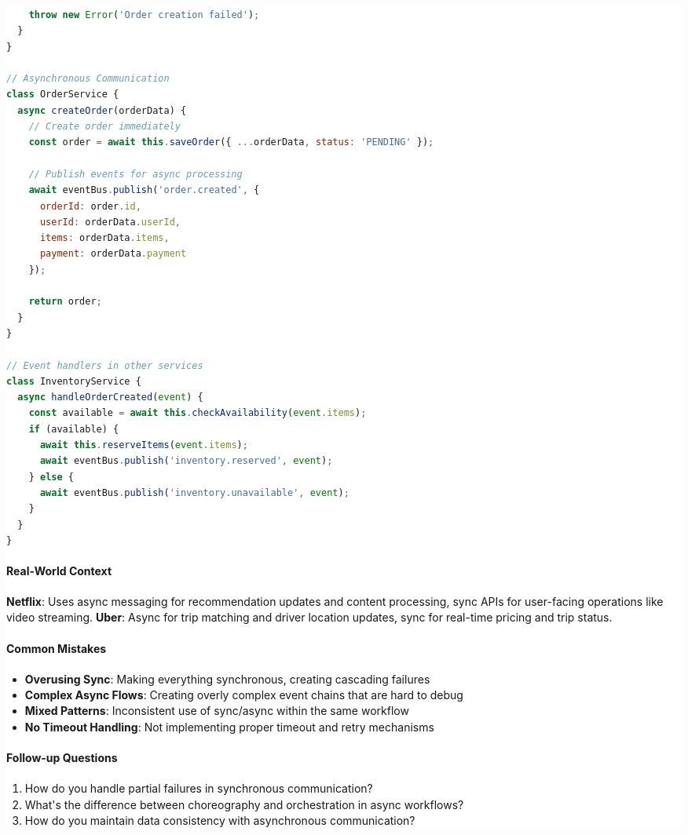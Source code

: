```javascript
    throw new Error('Order creation failed');
  }
}

// Asynchronous Communication
class OrderService {
  async createOrder(orderData) {
    // Create order immediately
    const order = await this.saveOrder({ ...orderData, status: 'PENDING' });
    
    // Publish events for async processing
    await eventBus.publish('order.created', {
      orderId: order.id,
      userId: orderData.userId,
      items: orderData.items,
      payment: orderData.payment
    });
    
    return order;
  }
}

// Event handlers in other services
class InventoryService {
  async handleOrderCreated(event) {
    const available = await this.checkAvailability(event.items);
    if (available) {
      await this.reserveItems(event.items);
      await eventBus.publish('inventory.reserved', event);
    } else {
      await eventBus.publish('inventory.unavailable', event);
    }
  }
}
```

#### Real-World Context
**Netflix**: Uses async messaging for recommendation updates and content processing, sync APIs for user-facing operations like video streaming.
**Uber**: Async for trip matching and driver location updates, sync for real-time pricing and trip status.

#### Common Mistakes
- **Overusing Sync**: Making everything synchronous, creating cascading failures
- **Complex Async Flows**: Creating overly complex event chains that are hard to debug
- **Mixed Patterns**: Inconsistent use of sync/async within the same workflow
- **No Timeout Handling**: Not implementing proper timeout and retry mechanisms

#### Follow-up Questions
1. How do you handle partial failures in synchronous communication?
2. What's the difference between choreography and orchestration in async workflows?
3. How do you maintain data consistency with asynchronous communication?
